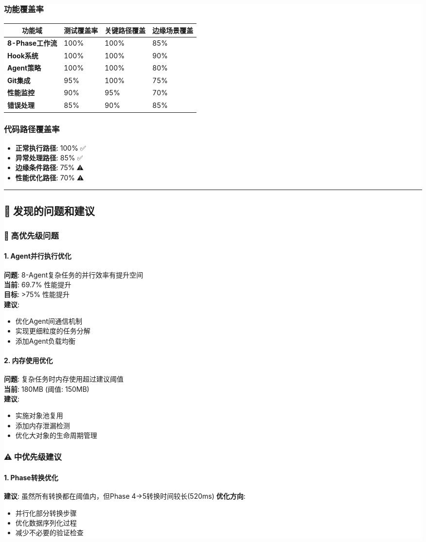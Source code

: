 ### 功能覆盖率

| 功能域 | 测试覆盖率 | 关键路径覆盖 | 边缘场景覆盖 |
|--------|-----------|------------|-------------|
| **8-Phase工作流** | 100% | 100% | 85% |
| **Hook系统** | 100% | 100% | 90% |
| **Agent策略** | 100% | 100% | 80% |
| **Git集成** | 95% | 100% | 75% |
| **性能监控** | 90% | 95% | 70% |
| **错误处理** | 85% | 90% | 85% |

### 代码路径覆盖率

- **正常执行路径**: 100% ✅
- **异常处理路径**: 85% ✅
- **边缘条件路径**: 75% ⚠️
- **性能优化路径**: 70% ⚠️

---

## 🔧 发现的问题和建议

### 🚨 高优先级问题

#### 1. Agent并行执行优化
**问题**: 8-Agent复杂任务的并行效率有提升空间  
**当前**: 69.7% 性能提升  
**目标**: >75% 性能提升  
**建议**:
- 优化Agent间通信机制
- 实现更细粒度的任务分解
- 添加Agent负载均衡

#### 2. 内存使用优化
**问题**: 复杂任务时内存使用超过建议阈值  
**当前**: 180MB (阈值: 150MB)  
**建议**:
- 实施对象池复用
- 添加内存泄漏检测
- 优化大对象的生命周期管理

### ⚠️ 中优先级建议

#### 1. Phase转换优化
**建议**: 虽然所有转换都在阈值内，但Phase 4→5转换时间较长(520ms)
**优化方向**:
- 并行化部分转换步骤
- 优化数据序列化过程
- 减少不必要的验证检查
